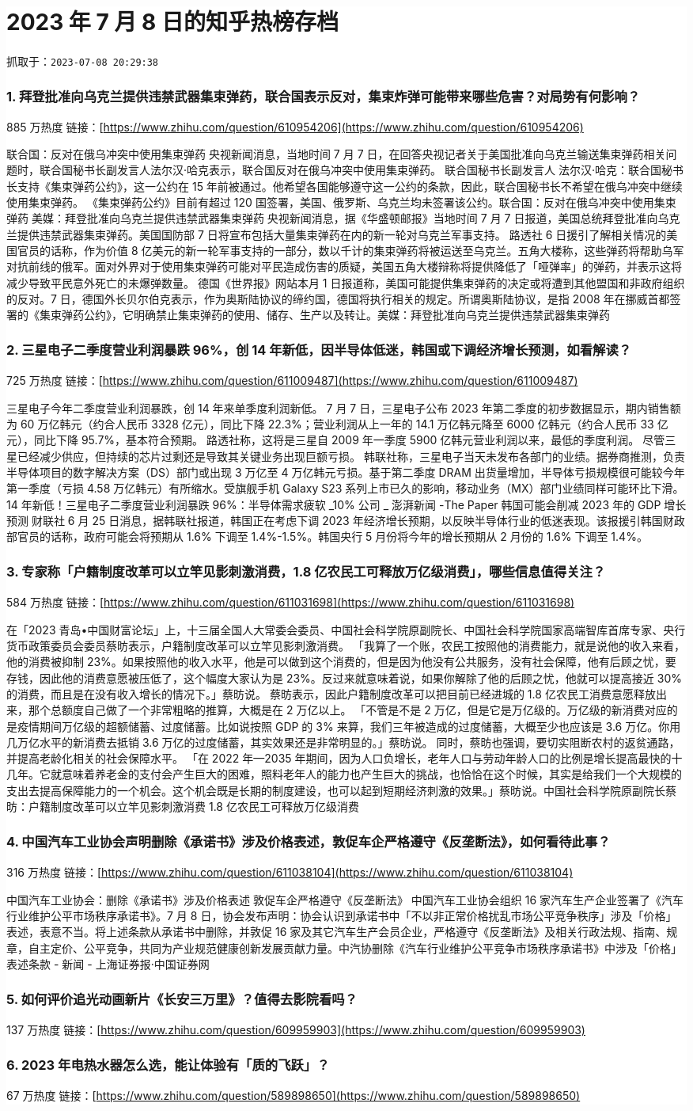 # 2023 年 7 月 8 日的知乎热榜存档

抓取于：`2023-07-08 20:29:38`

### 1. 拜登批准向乌克兰提供违禁武器集束弹药，联合国表示反对，集束炸弹可能带来哪些危害？对局势有何影响？
885 万热度 链接：[https://www.zhihu.com/question/610954206](https://www.zhihu.com/question/610954206)

联合国：反对在俄乌冲突中使用集束弹药 央视新闻消息，当地时间 7 月 7 日，在回答央视记者关于美国批准向乌克兰输送集束弹药相关问题时，联合国秘书长副发言人法尔汉·哈克表示，联合国反对在俄乌冲突中使用集束弹药。 联合国秘书长副发言人 法尔汉·哈克：联合国秘书长支持《集束弹药公约》，这一公约在 15 年前被通过。他希望各国能够遵守这一公约的条款，因此，联合国秘书长不希望在俄乌冲突中继续使用集束弹药。 《集束弹药公约》目前有超过 120 国签署，美国、俄罗斯、乌克兰均未签署该公约。联合国：反对在俄乌冲突中使用集束弹药 美媒：拜登批准向乌克兰提供违禁武器集束弹药 央视新闻消息，据《华盛顿邮报》当地时间 7 月 7 日报道，美国总统拜登批准向乌克兰提供违禁武器集束弹药。美国国防部 7 日将宣布包括大量集束弹药在内的新一轮对乌克兰军事支持。 路透社 6 日援引了解相关情况的美国官员的话称，作为价值 8 亿美元的新一轮军事支持的一部分，数以千计的集束弹药将被运送至乌克兰。五角大楼称，这些弹药将帮助乌军对抗前线的俄军。面对外界对于使用集束弹药可能对平民造成伤害的质疑，美国五角大楼辩称将提供降低了「哑弹率」的弹药，并表示这将减少导致平民意外死亡的未爆弹数量。 德国《世界报》网站本月 1 日报道称，美国可能提供集束弹药的决定或将遭到其他盟国和非政府组织的反对。7 日，德国外长贝尔伯克表示，作为奥斯陆协议的缔约国，德国将执行相关的规定。所谓奥斯陆协议，是指 2008 年在挪威首都签署的《集束弹药公约》，它明确禁止集束弹药的使用、储存、生产以及转让。美媒：拜登批准向乌克兰提供违禁武器集束弹药

### 2. 三星电子二季度营业利润暴跌 96%，创 14 年新低，因半导体低迷，韩国或下调经济增长预测，如看解读？
725 万热度 链接：[https://www.zhihu.com/question/611009487](https://www.zhihu.com/question/611009487)

三星电子今年二季度营业利润暴跌，创 14 年来单季度利润新低。 7 月 7 日，三星电子公布 2023 年第二季度的初步数据显示，期内销售额为 60 万亿韩元（约合人民币 3328 亿元），同比下降 22.3%；营业利润从上一年的 14.1 万亿韩元降至 6000 亿韩元（约合人民币 33 亿元），同比下降 95.7%，基本符合预期。 路透社称，这将是三星自 2009 年一季度 5900 亿韩元营业利润以来，最低的季度利润。 尽管三星已经减少供应，但持续的芯片过剩还是导致其关键业务出现巨额亏损。 韩联社称，三星电子当天未发布各部门的业绩。据券商推测，负责半导体项目的数字解决方案（DS）部门或出现 3 万亿至 4 万亿韩元亏损。基于第二季度 DRAM 出货量增加，半导体亏损规模很可能较今年第一季度（亏损 4.58 万亿韩元）有所缩水。受旗舰手机 Galaxy S23 系列上市已久的影响，移动业务（MX）部门业绩同样可能环比下滑。14 年新低！三星电子二季度营业利润暴跌 96%：半导体需求疲软 _10% 公司 _ 澎湃新闻 -The Paper 韩国可能会削减 2023 年的 GDP 增长预测 财联社 6 月 25 日消息，据韩联社报道，韩国正在考虑下调 2023 年经济增长预期，以反映半导体行业的低迷表现。该报援引韩国财政部官员的话称，政府可能会将预期从 1.6% 下调至 1.4%-1.5%。韩国央行 5 月份将今年的增长预期从 2 月份的 1.6% 下调至 1.4%。

### 3. 专家称「户籍制度改革可以立竿见影刺激消费，1.8 亿农民工可释放万亿级消费」，哪些信息值得关注？
584 万热度 链接：[https://www.zhihu.com/question/611031698](https://www.zhihu.com/question/611031698)

在「2023 青岛•中国财富论坛」上，十三届全国人大常委会委员、中国社会科学院原副院长、中国社会科学院国家高端智库首席专家、央行货币政策委员会委员蔡昉表示，户籍制度改革可以立竿见影刺激消费。 「我算了一个账，农民工按照他的消费能力，就是说他的收入来看，他的消费被抑制 23%。如果按照他的收入水平，他是可以做到这个消费的，但是因为他没有公共服务，没有社会保障，他有后顾之忧，要存钱，因此他的消费意愿被压低了，这个幅度大家认为是 23%。反过来就意味着说，如果你解除了他的后顾之忧，他就可以提高接近 30% 的消费，而且是在没有收入增长的情况下。」蔡昉说。 蔡昉表示，因此户籍制度改革可以把目前已经进城的 1.8 亿农民工消费意愿释放出来，那个总额度自己做了一个非常粗略的推算，大概是在 2 万亿以上。 「不管是不是 2 万亿，但是它是万亿级的。万亿级的新消费对应的是疫情期间万亿级的超额储蓄、过度储蓄。比如说按照 GDP 的 3% 来算，我们三年被造成的过度储蓄，大概至少也应该是 3.6 万亿。你用几万亿水平的新消费去抵销 3.6 万亿的过度储蓄，其实效果还是非常明显的。」蔡昉说。 同时，蔡昉也强调，要切实阻断农村的返贫通路，并提高老龄化相关的社会保障水平。 「在 2022 年—2035 年期间，因为人口负增长，老年人口与劳动年龄人口的比例是增长提高最快的十几年。它就意味着养老金的支付会产生巨大的困难，照料老年人的能力也产生巨大的挑战，也恰恰在这个时候，其实是给我们一个大规模的支出去提高保障能力的一个机会。这个机会既是长期的制度建设，也可以起到短期经济刺激的效果。」蔡昉说。中国社会科学院原副院长蔡昉：户籍制度改革可以立竿见影刺激消费 1.8 亿农民工可释放万亿级消费

### 4. 中国汽车工业协会声明删除《承诺书》涉及价格表述，敦促车企严格遵守《反垄断法》，如何看待此事？
316 万热度 链接：[https://www.zhihu.com/question/611038104](https://www.zhihu.com/question/611038104)

中国汽车工业协会：删除《承诺书》涉及价格表述 敦促车企严格遵守《反垄断法》 中国汽车工业协会组织 16 家汽车生产企业签署了《汽车行业维护公平市场秩序承诺书》。7 月 8 日，协会发布声明：协会认识到承诺书中「不以非正常价格扰乱市场公平竞争秩序」涉及「价格」表述，表意不当。将上述条款从承诺书中删除，并敦促 16 家及其它汽车生产会员企业，严格遵守《反垄断法》及相关行政法规、指南、规章，自主定价、公平竞争，共同为产业规范健康创新发展贡献力量。中汽协删除《汽车行业维护公平竞争市场秩序承诺书》中涉及「价格」表述条款 - 新闻 - 上海证券报·中国证券网

### 5. 如何评价追光动画新片《长安三万里》？值得去影院看吗？
137 万热度 链接：[https://www.zhihu.com/question/609959903](https://www.zhihu.com/question/609959903)



### 6. 2023 年电热水器怎么选，能让体验有「质的飞跃」？
67 万热度 链接：[https://www.zhihu.com/question/589898650](https://www.zhihu.com/question/589898650)
